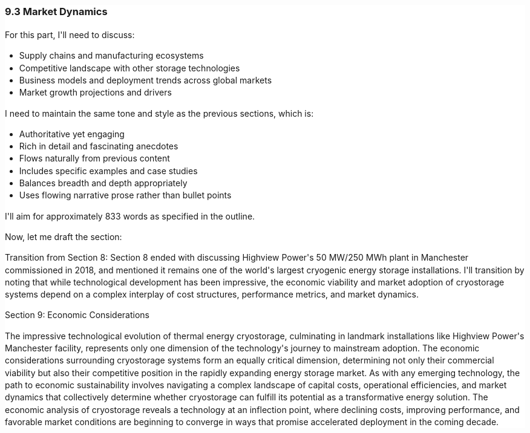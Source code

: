 ### 9.3 Market Dynamics
For this part, I'll need to discuss:
- Supply chains and manufacturing ecosystems
- Competitive landscape with other storage technologies
- Business models and deployment trends across global markets
- Market growth projections and drivers

I need to maintain the same tone and style as the previous sections, which is:
- Authoritative yet engaging
- Rich in detail and fascinating anecdotes
- Flows naturally from previous content
- Includes specific examples and case studies
- Balances breadth and depth appropriately
- Uses flowing narrative prose rather than bullet points

I'll aim for approximately 833 words as specified in the outline.

Now, let me draft the section:

Transition from Section 8:
Section 8 ended with discussing Highview Power's 50 MW/250 MWh plant in Manchester commissioned in 2018, and mentioned it remains one of the world's largest cryogenic energy storage installations. I'll transition by noting that while technological development has been impressive, the economic viability and market adoption of cryostorage systems depend on a complex interplay of cost structures, performance metrics, and market dynamics.

Section 9: Economic Considerations

The impressive technological evolution of thermal energy cryostorage, culminating in landmark installations like Highview Power's Manchester facility, represents only one dimension of the technology's journey to mainstream adoption. The economic considerations surrounding cryostorage systems form an equally critical dimension, determining not only their commercial viability but also their competitive position in the rapidly expanding energy storage market. As with any emerging technology, the path to economic sustainability involves navigating a complex landscape of capital costs, operational efficiencies, and market dynamics that collectively determine whether cryostorage can fulfill its potential as a transformative energy solution. The economic analysis of cryostorage reveals a technology at an inflection point, where declining costs, improving performance, and favorable market conditions are beginning to converge in ways that promise accelerated deployment in the coming decade.
